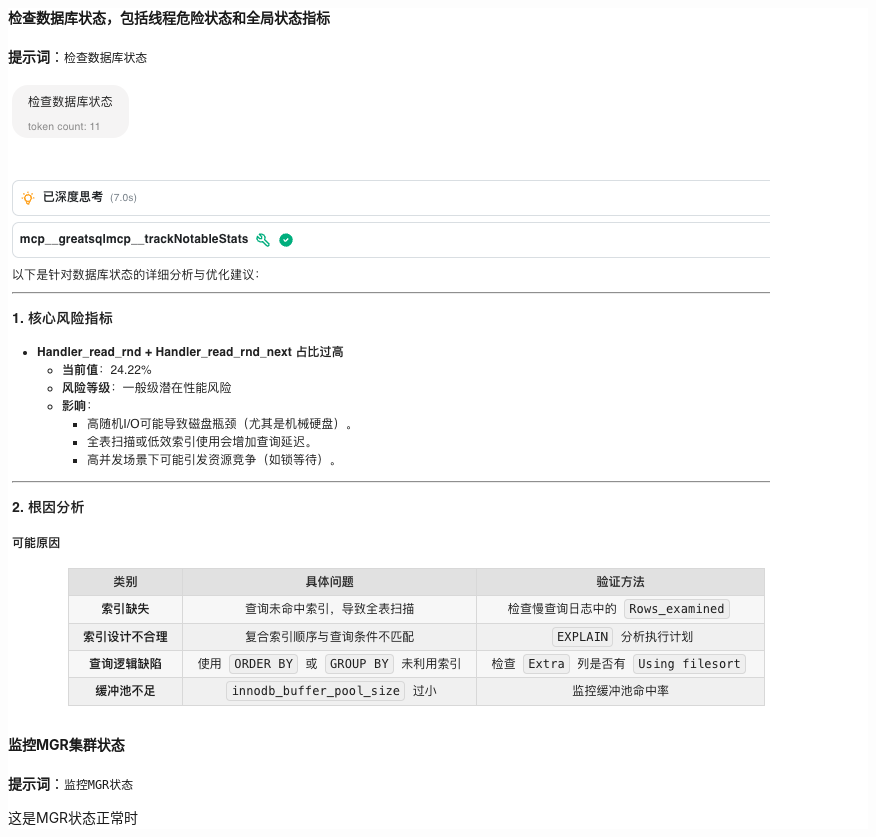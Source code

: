 
#### 检查数据库状态，包括线程危险状态和全局状态指标

**提示词**：`检查数据库状态`

![使用示例：检查数据库状态](./docs/images/使用示例11.png)

#### 监控MGR集群状态

**提示词**：`监控MGR状态`

这是MGR状态正常时
